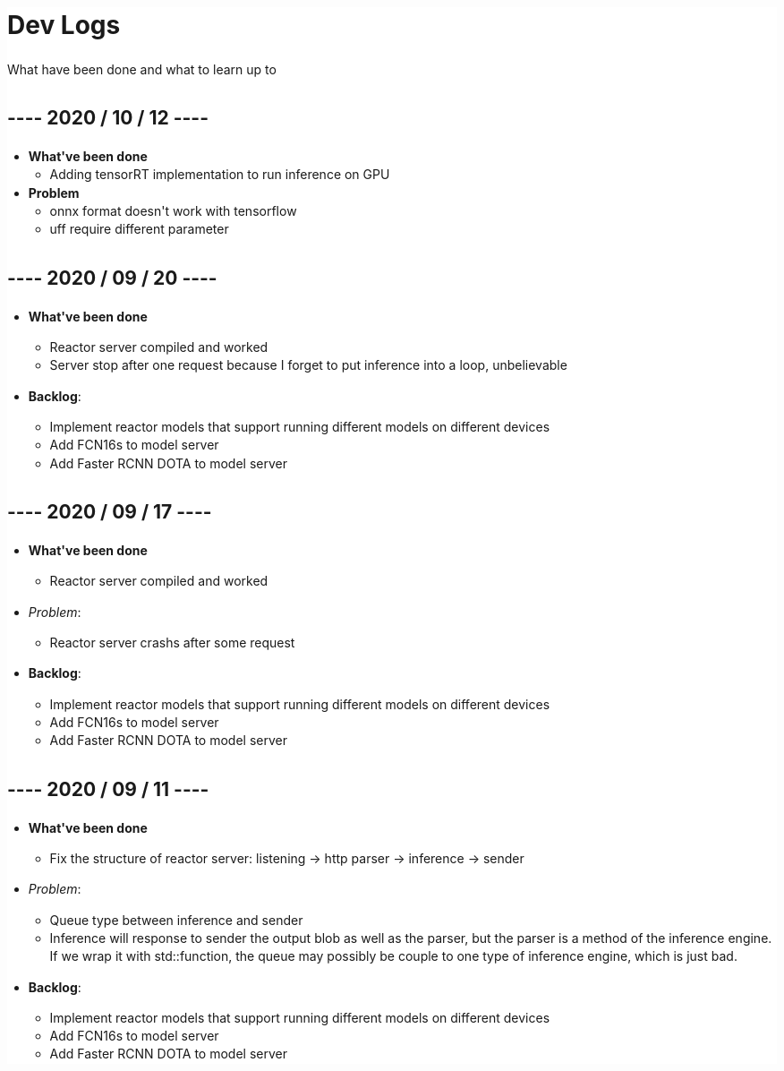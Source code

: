 # Dev Logs

What have been done and what to learn up to

## ---- 2020 / 10 / 12 ----

- __What've been done__
  - Adding tensorRT implementation to run inference on GPU
- __Problem__
  - onnx format doesn't work with tensorflow
  - uff require different parameter
  

## ---- 2020 / 09 / 20 ----

- __What've been done__
  - Reactor server compiled and worked
  - Server stop after one request because I forget to put inference into a loop, unbelievable

- __Backlog__:
  - Implement reactor models that support running different models on different devices
  - Add FCN16s to model server
  - Add Faster RCNN DOTA to model server


## ---- 2020 / 09 / 17 ----

- __What've been done__
  - Reactor server compiled and worked

- _Problem_:
  - Reactor server crashs after some request

- __Backlog__:
  - Implement reactor models that support running different models on different devices
  - Add FCN16s to model server
  - Add Faster RCNN DOTA to model server


## ---- 2020 / 09 / 11 ----

- __What've been done__
  - Fix the structure of reactor server: listening -> http parser -> inference -> sender

- _Problem_:
  - Queue type between inference and sender
  - Inference will response to sender the output blob as well as the parser, but the parser
  is a method of the inference engine. If we wrap it with std::function, the queue may
  possibly be couple to one type of inference engine, which is just bad.

- __Backlog__:
  - Implement reactor models that support running different models on different devices
  - Add FCN16s to model server
  - Add Faster RCNN DOTA to model server
